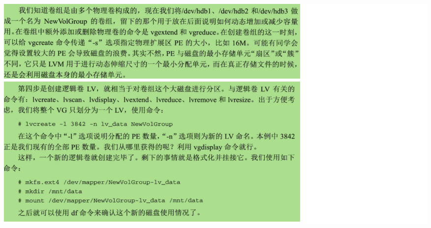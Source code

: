 <img src="images/2.6.4E.png" width="70%" height="70%" />
<img src="images/2.6.4F.png" width="70%" height="70%" />




